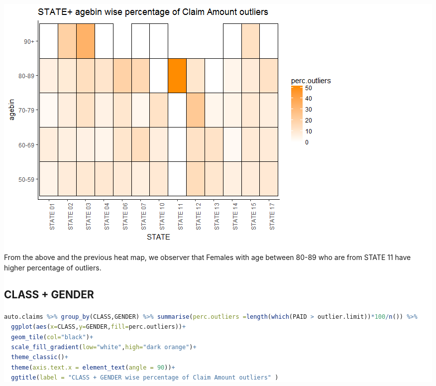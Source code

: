 ![](github_auto_claim_files/figure-markdown_github-ascii_identifiers/unnamed-chunk-22-1.png)

From the above and the previous heat map, we observer that Females with age between 80-89 who are from STATE 11 have higher percentage of outliers.

CLASS + GENDER
--------------

``` r
auto.claims %>% group_by(CLASS,GENDER) %>% summarise(perc.outliers =length(which(PAID > outlier.limit))*100/n()) %>%
  ggplot(aes(x=CLASS,y=GENDER,fill=perc.outliers))+
  geom_tile(col="black")+
  scale_fill_gradient(low="white",high="dark orange")+
  theme_classic()+
  theme(axis.text.x = element_text(angle = 90))+
  ggtitle(label = "CLASS + GENDER wise percentage of Claim Amount outliers" )
```
